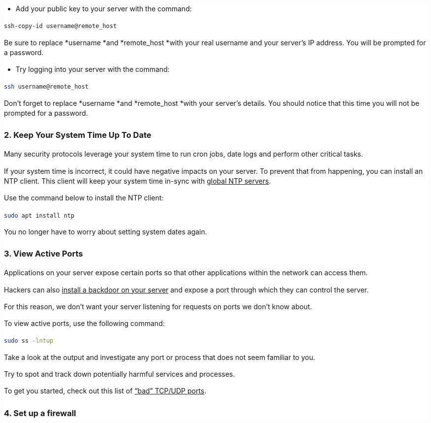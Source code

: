 * Add your public key to your server with the command:

```bash
ssh-copy-id username@remote_host
```

Be sure to replace *username *and *remote_host *with your real username and your server’s IP address. You will be prompted for a password.

* Try logging into your server with the command:

```bash
ssh username@remote_host
```

Don’t forget to replace *username *and *remote_host *with your server’s details. You should notice that this time you will not be prompted for a password.

### 2\. Keep Your System Time Up To Date

Many security protocols leverage your system time to run cron jobs, date logs and perform other critical tasks.

If your system time is incorrect, it could have negative impacts on your server. To prevent that from happening, you can install an NTP client. This client will keep your system time in-sync with [global NTP servers](https://en.wikipedia.org/wiki/Network_Time_Protocol).

Use the command below to install the NTP client:

```bash  
sudo apt install ntp
```  

You no longer have to worry about setting system dates again.

### 3\. View Active Ports

Applications on your server expose certain ports so that other applications within the network can access them.

Hackers can also [install a backdoor on your server](https://security.stackexchange.com/a/160410) and expose a port through which they can control the server.

For this reason, we don’t want your server listening for requests on ports we don’t know about.

To view active ports, use the following command:

```bash  
sudo ss -lntup
```  

Take a look at the output and investigate any port or process that does not seem familiar to you.

Try to spot and track down potentially harmful services and processes.

To get you started, check out this list of [“bad” TCP/UDP ports](https://www.garykessler.net/library/bad_ports.html).

### 4\. Set up a firewall

